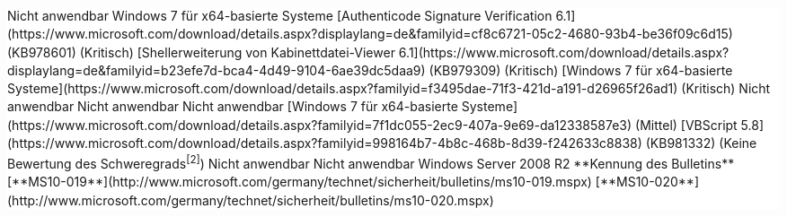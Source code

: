 <td style="border:1px solid black;">
Nicht anwendbar
</td>
</tr>
<tr>
<td style="border:1px solid black;">
Windows 7 für x64-basierte Systeme
</td>
<td style="border:1px solid black;">
[Authenticode Signature Verification 6.1](https://www.microsoft.com/download/details.aspx?displaylang=de&familyid=cf8c6721-05c2-4680-93b4-be36f09c6d15)  
(KB978601)  
(Kritisch)  
[Shellerweiterung von Kabinettdatei-Viewer 6.1](https://www.microsoft.com/download/details.aspx?displaylang=de&familyid=b23efe7d-bca4-4d49-9104-6ae39dc5daa9)  
(KB979309)  
(Kritisch)
</td>
<td style="border:1px solid black;">
[Windows 7 für x64-basierte Systeme](https://www.microsoft.com/download/details.aspx?familyid=f3495dae-71f3-421d-a191-d26965f26ad1)  
(Kritisch)
</td>
<td style="border:1px solid black;">
Nicht anwendbar
</td>
<td style="border:1px solid black;">
Nicht anwendbar
</td>
<td style="border:1px solid black;">
Nicht anwendbar
</td>
<td style="border:1px solid black;">
[Windows 7 für x64-basierte Systeme](https://www.microsoft.com/download/details.aspx?familyid=7f1dc055-2ec9-407a-9e69-da12338587e3)  
(Mittel)
</td>
<td style="border:1px solid black;">
[VBScript 5.8](https://www.microsoft.com/download/details.aspx?familyid=998164b7-4b8c-468b-8d39-f242633c8838)  
(KB981332)  
(Keine Bewertung des Schweregrads<sup>[2]</sup>)
</td>
<td style="border:1px solid black;">
Nicht anwendbar
</td>
<td style="border:1px solid black;">
Nicht anwendbar
</td>
</tr>
<tr>
<th colspan="10" style="border:1px solid black;">
Windows Server 2008 R2
</th>
</tr>
<tr class="alternateRow">
<td style="border:1px solid black;">
**Kennung des Bulletins**
</td>
<td style="border:1px solid black;">
[**MS10-019**](http://www.microsoft.com/germany/technet/sicherheit/bulletins/ms10-019.mspx)
</td>
<td style="border:1px solid black;">
[**MS10-020**](http://www.microsoft.com/germany/technet/sicherheit/bulletins/ms10-020.mspx)